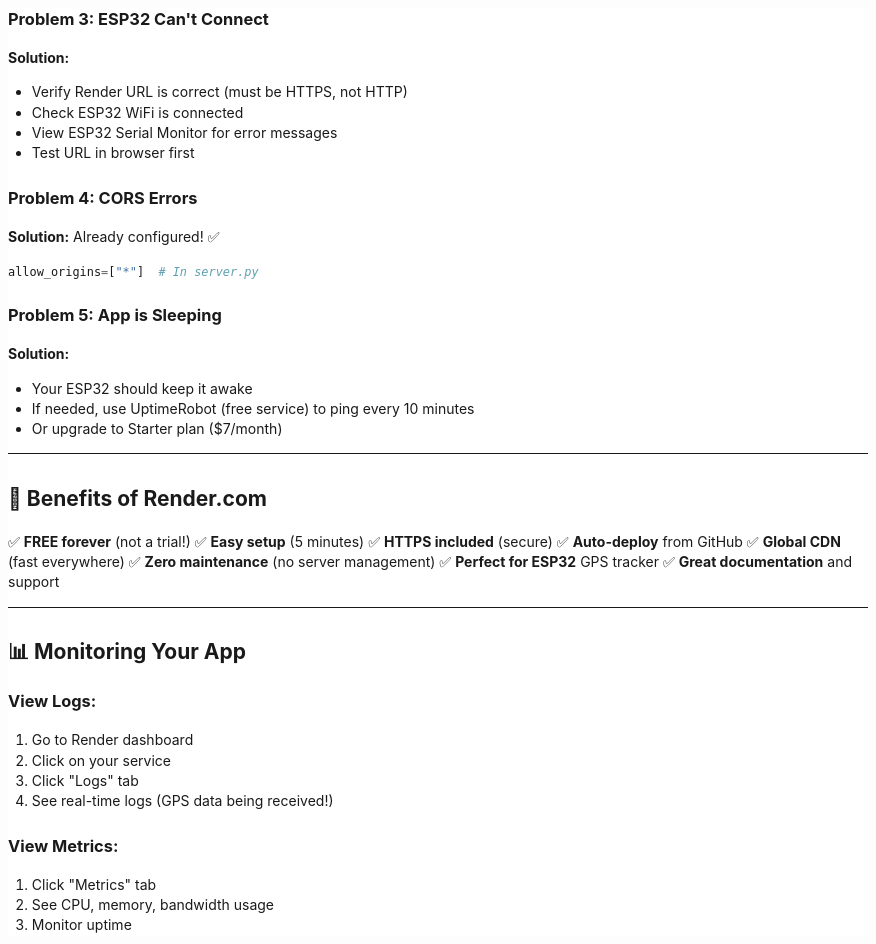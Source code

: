 ### Problem 3: ESP32 Can't Connect

**Solution:**

- Verify Render URL is correct (must be HTTPS, not HTTP)
- Check ESP32 WiFi is connected
- View ESP32 Serial Monitor for error messages
- Test URL in browser first

### Problem 4: CORS Errors

**Solution:** Already configured! ✅

```python
allow_origins=["*"]  # In server.py
```

### Problem 5: App is Sleeping

**Solution:**

- Your ESP32 should keep it awake
- If needed, use UptimeRobot (free service) to ping every 10 minutes
- Or upgrade to Starter plan ($7/month)

---

## 🌟 Benefits of Render.com

✅ **FREE forever** (not a trial!)
✅ **Easy setup** (5 minutes)
✅ **HTTPS included** (secure)
✅ **Auto-deploy** from GitHub
✅ **Global CDN** (fast everywhere)
✅ **Zero maintenance** (no server management)
✅ **Perfect for ESP32** GPS tracker
✅ **Great documentation** and support

---

## 📊 Monitoring Your App

### View Logs:

1. Go to Render dashboard
2. Click on your service
3. Click "Logs" tab
4. See real-time logs (GPS data being received!)

### View Metrics:

1. Click "Metrics" tab
2. See CPU, memory, bandwidth usage
3. Monitor uptime
